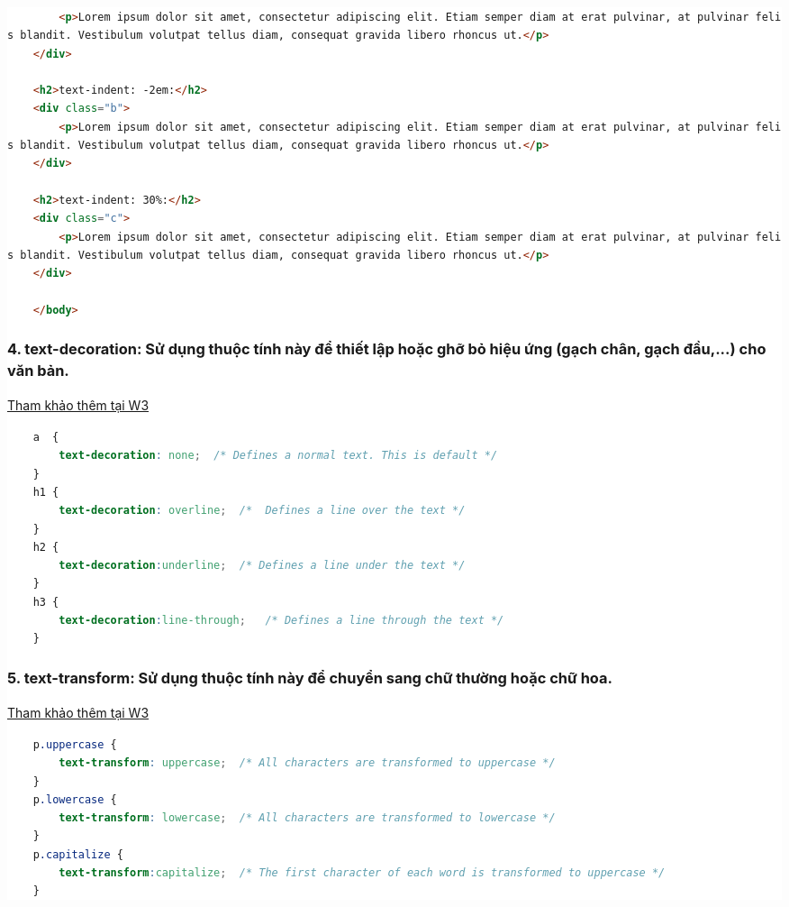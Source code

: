 ```html
        <p>Lorem ipsum dolor sit amet, consectetur adipiscing elit. Etiam semper diam at erat pulvinar, at pulvinar felis blandit. Vestibulum volutpat tellus diam, consequat gravida libero rhoncus ut.</p>
    </div>

    <h2>text-indent: -2em:</h2>
    <div class="b">
        <p>Lorem ipsum dolor sit amet, consectetur adipiscing elit. Etiam semper diam at erat pulvinar, at pulvinar felis blandit. Vestibulum volutpat tellus diam, consequat gravida libero rhoncus ut.</p>
    </div>

    <h2>text-indent: 30%:</h2>
    <div class="c">
        <p>Lorem ipsum dolor sit amet, consectetur adipiscing elit. Etiam semper diam at erat pulvinar, at pulvinar felis blandit. Vestibulum volutpat tellus diam, consequat gravida libero rhoncus ut.</p>
    </div>

    </body>
```

### 4. text-decoration: Sử dụng thuộc tính này để thiết lập hoặc ghỡ bỏ hiệu ứng (gạch chân, gạch đầu,...) cho văn bản.
[Tham khảo thêm tại W3](https://www.w3schools.com/jsref/prop_style_textdecoration.asp)



```css
    a  {
        text-decoration: none;  /* Defines a normal text. This is default */
    }
    h1 {
        text-decoration: overline;  /* 	Defines a line over the text */
    }
    h2 {
        text-decoration:underline;  /* Defines a line under the text */
    }
    h3 {
        text-decoration:line-through;   /* Defines a line through the text */
    }
```

### 5. text-transform: Sử dụng thuộc tính này để chuyển sang chữ thường hoặc chữ hoa.
[Tham khảo thêm tại W3](https://www.w3schools.com/jsref/prop_style_textdecoration.asp)



```css
    p.uppercase {
        text-transform: uppercase;  /* All characters are transformed to uppercase */
    }
    p.lowercase {
        text-transform: lowercase;  /* All characters are transformed to lowercase */
    }
    p.capitalize {
        text-transform:capitalize;  /* The first character of each word is transformed to uppercase */
    }
```
